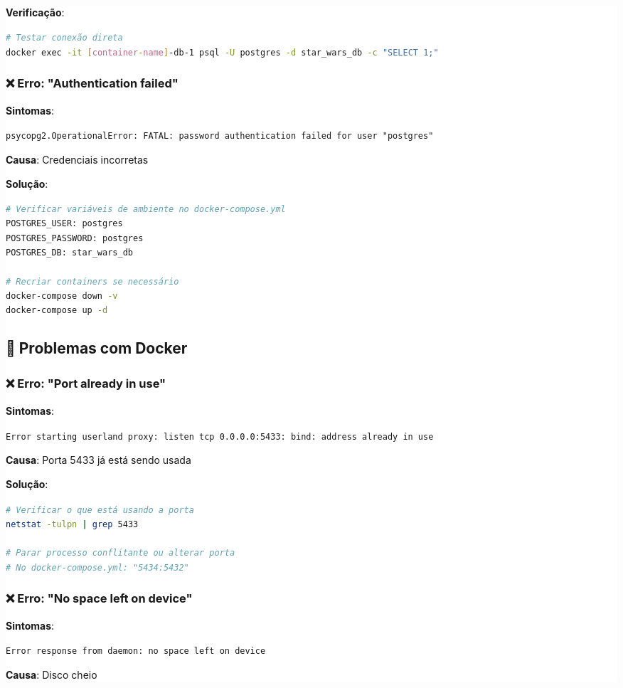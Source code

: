 **Verificação**:
```bash
# Testar conexão direta
docker exec -it [container-name]-db-1 psql -U postgres -d star_wars_db -c "SELECT 1;"
```

### ❌ Erro: "Authentication failed"

**Sintomas**:
```
psycopg2.OperationalError: FATAL: password authentication failed for user "postgres"
```

**Causa**: Credenciais incorretas

**Solução**:
```bash
# Verificar variáveis de ambiente no docker-compose.yml
POSTGRES_USER: postgres
POSTGRES_PASSWORD: postgres
POSTGRES_DB: star_wars_db

# Recriar containers se necessário
docker-compose down -v
docker-compose up -d
```

## 🐳 Problemas com Docker

### ❌ Erro: "Port already in use"

**Sintomas**:
```
Error starting userland proxy: listen tcp 0.0.0.0:5433: bind: address already in use
```

**Causa**: Porta 5433 já está sendo usada

**Solução**:
```bash
# Verificar o que está usando a porta
netstat -tulpn | grep 5433

# Parar processo conflitante ou alterar porta
# No docker-compose.yml: "5434:5432"
```

### ❌ Erro: "No space left on device"

**Sintomas**:
```
Error response from daemon: no space left on device
```

**Causa**: Disco cheio
